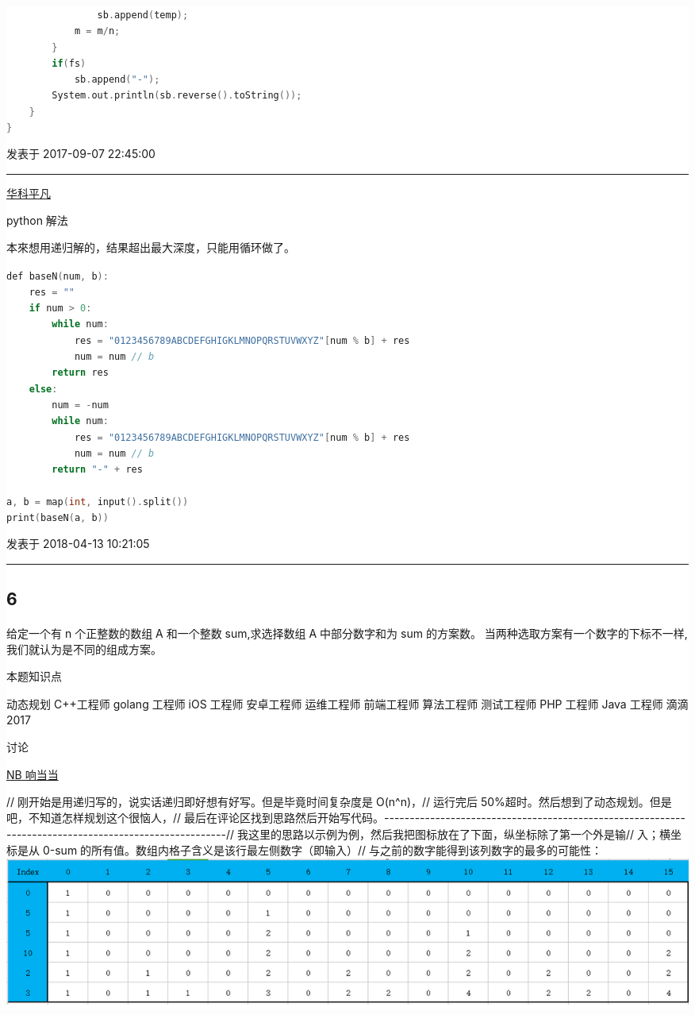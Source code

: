 ```cpp
				sb.append(temp);
			m = m/n;
		}
		if(fs)
			sb.append("-");
		System.out.println(sb.reverse().toString());
	}
}
```

发表于 2017-09-07 22:45:00

* * *

[华科平凡](https://www.nowcoder.com/profile/4939096)

python 解法

本來想用递归解的，结果超出最大深度，只能用循环做了。

```cpp
def baseN(num, b):
    res = ""
    if num > 0:
        while num:
            res = "0123456789ABCDEFGHIGKLMNOPQRSTUVWXYZ"[num % b] + res
            num = num // b
        return res
    else:
        num = -num
        while num:
            res = "0123456789ABCDEFGHIGKLMNOPQRSTUVWXYZ"[num % b] + res
            num = num // b
        return "-" + res

a, b = map(int, input().split())
print(baseN(a, b)) 
```

发表于 2018-04-13 10:21:05

* * *

## 6

给定一个有 n 个正整数的数组 A 和一个整数 sum,求选择数组 A 中部分数字和为 sum 的方案数。
当两种选取方案有一个数字的下标不一样,我们就认为是不同的组成方案。

本题知识点

动态规划 C++工程师 golang 工程师 iOS 工程师 安卓工程师 运维工程师 前端工程师 算法工程师 测试工程师 PHP 工程师 Java 工程师 滴滴 2017

讨论

[NB 响当当](https://www.nowcoder.com/profile/8714452)

// 刚开始是用递归写的，说实话递归即好想有好写。但是毕竟时间复杂度是 O(n^n)，// 运行完后 50%超时。然后想到了动态规划。但是吧，不知道怎样规划这个很恼人，// 最后在评论区找到思路然后开始写代码。------------------------------------------------------------------------------------------------------// 我这里的思路以示例为例，然后我把图标放在了下面，纵坐标除了第一个外是输// 入；横坐标是从 0-sum 的所有值。数组内格子含义是该行最左侧数字（即输入）// 与之前的数字能得到该列数字的最多的可能性：![](img/85919272699f32786c2200fd3cb123ea.png)